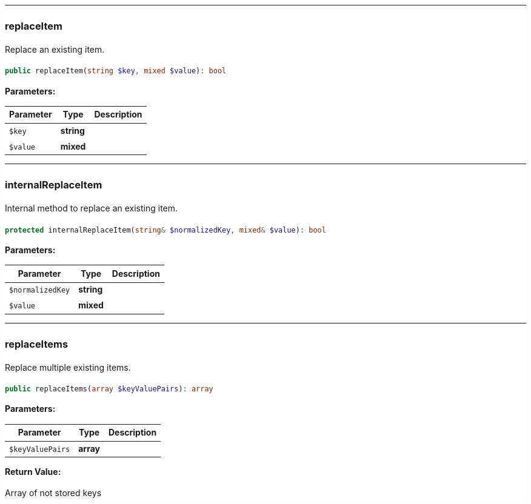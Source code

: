 
***

### replaceItem

Replace an existing item.

```php
public replaceItem(string $key, mixed $value): bool
```

**Parameters:**

| Parameter | Type | Description |
|-----------|------|-------------|
| `$key` | **string** |  |
| `$value` | **mixed** |  |

***

### internalReplaceItem

Internal method to replace an existing item.

```php
protected internalReplaceItem(string& $normalizedKey, mixed& $value): bool
```

**Parameters:**

| Parameter | Type | Description |
|-----------|------|-------------|
| `$normalizedKey` | **string** |  |
| `$value` | **mixed** |  |

***

### replaceItems

Replace multiple existing items.

```php
public replaceItems(array $keyValuePairs): array
```

**Parameters:**

| Parameter | Type | Description |
|-----------|------|-------------|
| `$keyValuePairs` | **array** |  |

**Return Value:**

Array of not stored keys

